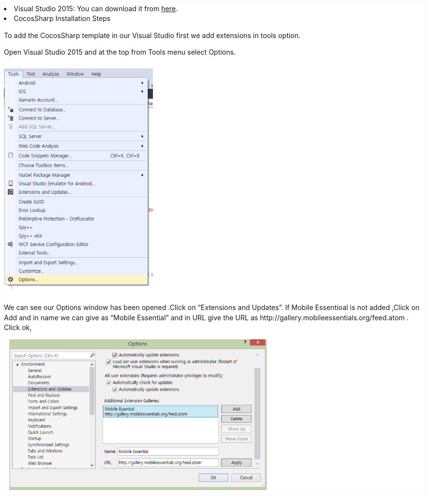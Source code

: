 <li>Visual Studio 2015: You can download it from&nbsp;<a href="https://www.visualstudio.com/en-us/downloads/visual-studio-2015-downloads-vs.aspx" target="_blank">here</a>.
</li><li>CocosSharp Installation Steps </li></ul>
<p>To add the CocosSharp template&nbsp;in our Visual Studio first we add extensions in tools option.</p>
<p>Open Visual Studio 2015 and at the top from Tools menu select Options.</p>
<p><img id="159354" src="159354-00.png" alt="" width="305" height="470"></p>
<p>We can see our Options window has been opened .Click on &ldquo;Extensions and Updates&rdquo;. If Mobile Essentioal is not added ,Click on Add and in name we can give as &ldquo;Mobile Essential&rdquo; and in URL give the URL as http://gallery.mobileessentials.org/feed.atom
 . Click ok,</p>
<p><img id="159356" src="159356-001.png" alt="" width="549" height="309"></p>